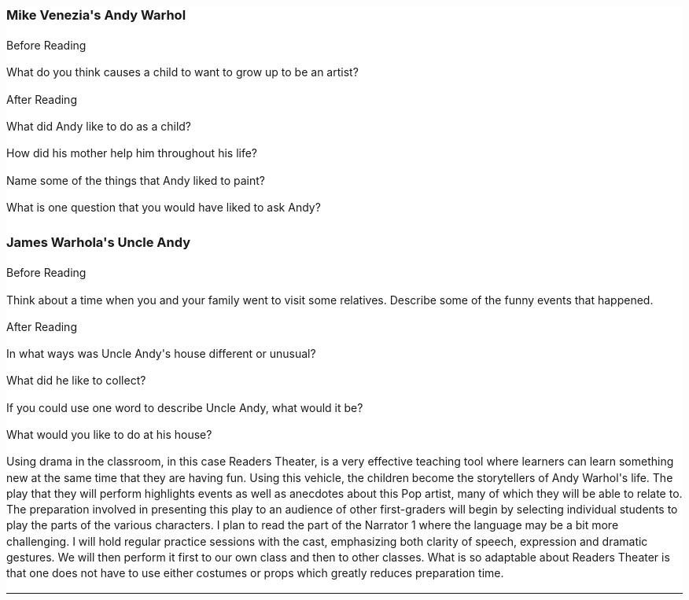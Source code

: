 </p>
<h3>
Mike Venezia's Andy Warhol
</h3>
<p>
Before Reading
</p>
<p>
What do you think causes a child to want to grow up to be an artist?
</p>
<p>
After Reading
</p>
<p>
What did Andy like to do as a child?
</p>
<p>
How did his mother help him throughout his life?
</p>
<p>
Name some of the things that Andy liked to paint?
</p>
<p>
What is one question that you would have liked to ask Andy?
</p>
<h3>
James Warhola's Uncle Andy
</h3>
<p>
Before Reading
</p>
<p>
Think about a time when you and your family went to visit some relatives. Describe some of the funny events that happened.
</p>
<p>
After Reading
</p>
<p>
In what ways was Uncle Andy's house different or unusual?
</p>
<p>
What did he like to collect?
</p>
<p>
If you could use one word to describe Uncle Andy, what would it be?
</p>
<p>
What would you like to do at his house?
</p>
<p>
Using drama in the classroom, in this case Readers Theater, is a very effective teaching tool where learners can learn something new at the same time that they are having fun. Using this vehicle, the children become the storytellers of Andy Warhol's life. The play that they will perform highlights events as well as anecdotes about this Pop artist, many of which they will be able to relate to. The preparation involved in presenting this play to an audience of other first-graders will begin by selecting individual students to play the parts of the various characters. I plan to read the part of the Narrator 1 where the language may be a bit more challenging. I will hold regular practice sessions with the cast, emphasizing both clarity of speech, expression and dramatic gestures. We will then perform it first to our own class and then to other classes. What is so adaptable about Readers Theater is that one does not have to use either costumes or props which greatly reduces preparation time.
</p>
<hr/>